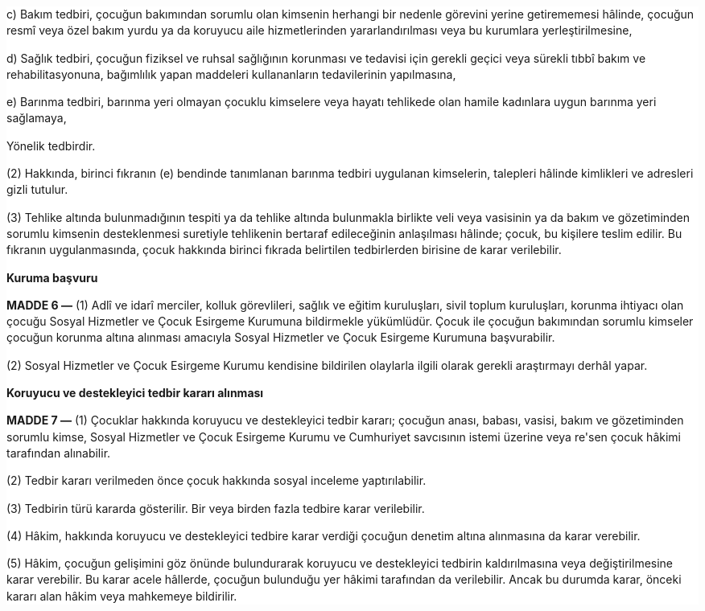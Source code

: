 c\) Bakım tedbiri, çocuğun bakımından sorumlu olan kimsenin herhangi bir
nedenle görevini yerine getirememesi hâlinde, çocuğun resmî veya özel
bakım yurdu ya da koruyucu aile hizmetlerinden yararlandırılması veya bu
kurumlara yerleştirilmesine,

d\) Sağlık tedbiri, çocuğun fiziksel ve ruhsal sağlığının korunması ve
tedavisi için gerekli geçici veya sürekli tıbbî bakım ve
rehabilitasyonuna, bağımlılık yapan maddeleri kullananların
tedavilerinin yapılmasına,

e\) Barınma tedbiri, barınma yeri olmayan çocuklu kimselere veya hayatı
tehlikede olan hamile kadınlara uygun barınma yeri sağlamaya,

Yönelik tedbirdir.

\(2) Hakkında, birinci fıkranın (e) bendinde tanımlanan barınma tedbiri
uygulanan kimselerin, talepleri hâlinde kimlikleri ve adresleri gizli
tutulur.

\(3) Tehlike altında bulunmadığının tespiti ya da tehlike altında
bulunmakla birlikte veli veya vasisinin ya da bakım ve gözetiminden
sorumlu kimsenin desteklenmesi suretiyle tehlikenin bertaraf
edileceğinin anlaşılması hâlinde; çocuk, bu kişilere teslim edilir. Bu
fıkranın uygulanmasında, çocuk hakkında birinci fıkrada belirtilen
tedbirlerden birisine de karar verilebilir.

**Kuruma başvuru**

**MADDE 6 —** (1) Adlî ve idarî merciler, kolluk görevlileri, sağlık ve
eğitim kuruluşları, sivil toplum kuruluşları, korunma ihtiyacı olan
çocuğu Sosyal Hizmetler ve Çocuk Esirgeme Kurumuna bildirmekle
yükümlüdür. Çocuk ile çocuğun bakımından sorumlu kimseler çocuğun
korunma altına alınması amacıyla Sosyal Hizmetler ve Çocuk Esirgeme
Kurumuna başvurabilir.

\(2) Sosyal Hizmetler ve Çocuk Esirgeme Kurumu kendisine bildirilen
olaylarla ilgili olarak gerekli araştırmayı derhâl yapar.

**Koruyucu ve destekleyici tedbir kararı alınması**

**MADDE 7 —** (1) Çocuklar hakkında koruyucu ve destekleyici tedbir
kararı; çocuğun anası, babası, vasisi, bakım ve gözetiminden sorumlu
kimse, Sosyal Hizmetler ve Çocuk Esirgeme Kurumu ve Cumhuriyet
savcısının istemi üzerine veya re'sen çocuk hâkimi tarafından
alınabilir.

\(2) Tedbir kararı verilmeden önce çocuk hakkında sosyal inceleme
yaptırılabilir.

\(3) Tedbirin türü kararda gösterilir. Bir veya birden fazla tedbire
karar verilebilir.

\(4) Hâkim, hakkında koruyucu ve destekleyici tedbire karar verdiği
çocuğun denetim altına alınmasına da karar verebilir.

\(5) Hâkim, çocuğun gelişimini göz önünde bulundurarak koruyucu ve
destekleyici tedbirin kaldırılmasına veya değiştirilmesine karar
verebilir. Bu karar acele hâllerde, çocuğun bulunduğu yer hâkimi
tarafından da verilebilir. Ancak bu durumda karar, önceki kararı alan
hâkim veya mahkemeye bildirilir.

